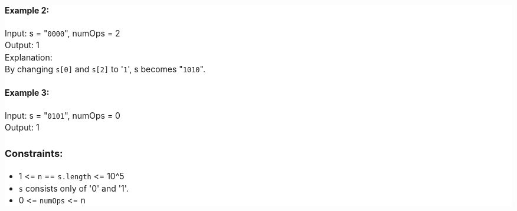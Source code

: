 #### Example 2:
Input: s = "`0000`", numOps = 2<br>
Output: 1<br>
Explanation: <br>
By changing `s[0]` and `s[2]` to '`1`', s becomes "`1010`".<br>

#### Example 3:
Input: s = "`0101`", numOps = 0<br>
Output: 1<br>

### Constraints:

- 1 <= `n` == `s.length` <= 10^5
- `s` consists only of '0' and '1'.
- 0 <= `numOps` <= n